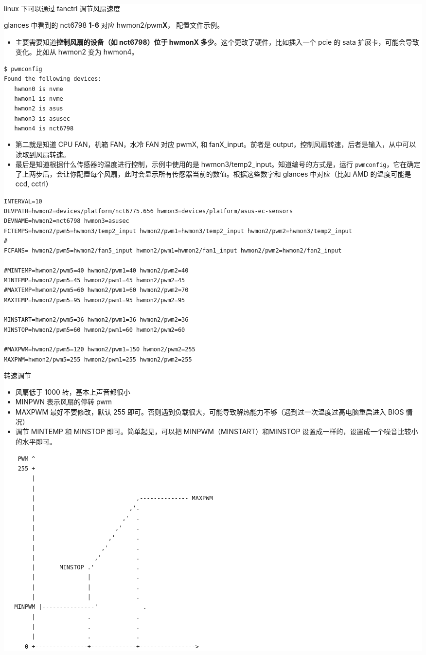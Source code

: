 linux 下可以通过 fanctrl 调节风扇速度

glances 中看到的 nct6798 **1-6** 对应 hwmon2/pwm**X**， 配置文件示例。

- 主要需要知道**控制风扇的设备（如 nct6798）位于 hwmonX 多少**。这个更改了硬件，比如插入一个 pcie 的 sata 扩展卡，可能会导致变化。比如从 hwmon2 变为 hwmon4。
```
$ pwmconfig
Found the following devices:
   hwmon0 is nvme
   hwmon1 is nvme
   hwmon2 is asus
   hwmon3 is asusec
   hwmon4 is nct6798
```
- 第二就是知道 CPU FAN，机箱 FAN，水冷 FAN 对应 pwmX, 和 fanX_input。前者是 output，控制风扇转速，后者是输入，从中可以读取到风扇转速。
- 最后是知道根据什么传感器的温度进行控制，示例中使用的是 hwmon3/temp2_input。知道编号的方式是，运行 `pwmconfig`，它在确定了上两步后，会让你配置每个风扇，此时会显示所有传感器当前的数值。根据这些数字和 glances 中对应（比如 AMD 的温度可能是 ccd, cctrl）

```
INTERVAL=10
DEVPATH=hwmon2=devices/platform/nct6775.656 hwmon3=devices/platform/asus-ec-sensors
DEVNAME=hwmon2=nct6798 hwmon3=asusec
FCTEMPS=hwmon2/pwm5=hwmon3/temp2_input hwmon2/pwm1=hwmon3/temp2_input hwmon2/pwm2=hwmon3/temp2_input
#
FCFANS= hwmon2/pwm5=hwmon2/fan5_input hwmon2/pwm1=hwmon2/fan1_input hwmon2/pwm2=hwmon2/fan2_input

#MINTEMP=hwmon2/pwm5=40 hwmon2/pwm1=40 hwmon2/pwm2=40
MINTEMP=hwmon2/pwm5=45 hwmon2/pwm1=45 hwmon2/pwm2=45
#MAXTEMP=hwmon2/pwm5=60 hwmon2/pwm1=60 hwmon2/pwm2=70
MAXTEMP=hwmon2/pwm5=95 hwmon2/pwm1=95 hwmon2/pwm2=95

MINSTART=hwmon2/pwm5=36 hwmon2/pwm1=36 hwmon2/pwm2=36
MINSTOP=hwmon2/pwm5=60 hwmon2/pwm1=60 hwmon2/pwm2=60

#MAXPWM=hwmon2/pwm5=120 hwmon2/pwm1=150 hwmon2/pwm2=255
MAXPWM=hwmon2/pwm5=255 hwmon2/pwm1=255 hwmon2/pwm2=255
```

转速调节

- 风扇低于 1000 转，基本上声音都很小
- MINPWN 表示风扇的停转 pwm
- MAXPWM 最好不要修改，默认 255 即可。否则遇到负载很大，可能导致解热能力不够（遇到过一次温度过高电脑重启进入 BIOS 情况）
- 调节 MINTEMP 和 MINSTOP 即可。简单起见，可以把 MINPWM（MINSTART）和MINSTOP 设置成一样的，设置成一个噪音比较小的水平即可。
```
    PWM ^
    255 +
        |
        |
        |                             ,-------------- MAXPWM
        |                           ,'.
        |                         ,'  .
        |                       ,'    .
        |                     ,'      .
        |                   ,'        .
        |                 ,'          .
        |       MINSTOP .'            .
        |               |             .
        |               |             .
        |               |             .
   MINPWM |---------------'             .
        |               .             .
        |               .             .
        |               .             .
      0 +---------------+-------------+---------------->
```